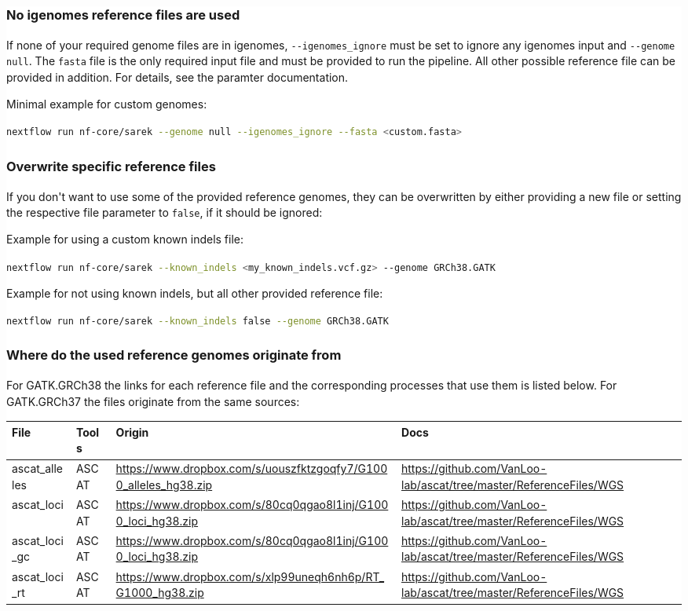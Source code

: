 ### No igenomes reference files are used

If none of your required genome files are in igenomes, `--igenomes_ignore` must be set to ignore any igenomes input and `--genome null`. The `fasta` file is the only required input file and must be provided to run the pipeline. All other possible reference file can be provided in addition. For details, see the paramter documentation.

Minimal example for custom genomes:

```bash
nextflow run nf-core/sarek --genome null --igenomes_ignore --fasta <custom.fasta>
```

### Overwrite specific reference files

If you don't want to use some of the provided reference genomes, they can be overwritten by either providing a new file or setting the respective file parameter to `false`, if it should be ignored:

Example for using a custom known indels file:

```bash
nextflow run nf-core/sarek --known_indels <my_known_indels.vcf.gz> --genome GRCh38.GATK
```

Example for not using known indels, but all other provided reference file:

```bash
nextflow run nf-core/sarek --known_indels false --genome GRCh38.GATK
```

### Where do the used reference genomes originate from

For GATK.GRCh38 the links for each reference file and the corresponding processes that use them is listed below. For GATK.GRCh37 the files originate from the same sources:

| File                  | Tools                                                                                                                                                                                                                                                                                                                                                                                                                                                                        | Origin                                                                                                                | Docs                                                                                 |
| :-------------------- | :--------------------------------------------------------------------------------------------------------------------------------------------------------------------------------------------------------------------------------------------------------------------------------------------------------------------------------------------------------------------------------------------------------------------------------------------------------------------------- | :-------------------------------------------------------------------------------------------------------------------- | :----------------------------------------------------------------------------------- |
| ascat_alleles         | ASCAT                                                                                                                                                                                                                                                                                                                                                                                                                                                                        | https://www.dropbox.com/s/uouszfktzgoqfy7/G1000_alleles_hg38.zip                                                      | https://github.com/VanLoo-lab/ascat/tree/master/ReferenceFiles/WGS                   |
| ascat_loci            | ASCAT                                                                                                                                                                                                                                                                                                                                                                                                                                                                        | https://www.dropbox.com/s/80cq0qgao8l1inj/G1000_loci_hg38.zip                                                         | https://github.com/VanLoo-lab/ascat/tree/master/ReferenceFiles/WGS                   |
| ascat_loci_gc         | ASCAT                                                                                                                                                                                                                                                                                                                                                                                                                                                                        | https://www.dropbox.com/s/80cq0qgao8l1inj/G1000_loci_hg38.zip                                                         | https://github.com/VanLoo-lab/ascat/tree/master/ReferenceFiles/WGS                   |
| ascat_loci_rt         | ASCAT                                                                                                                                                                                                                                                                                                                                                                                                                                                                        | https://www.dropbox.com/s/xlp99uneqh6nh6p/RT_G1000_hg38.zip                                                           | https://github.com/VanLoo-lab/ascat/tree/master/ReferenceFiles/WGS                   |
